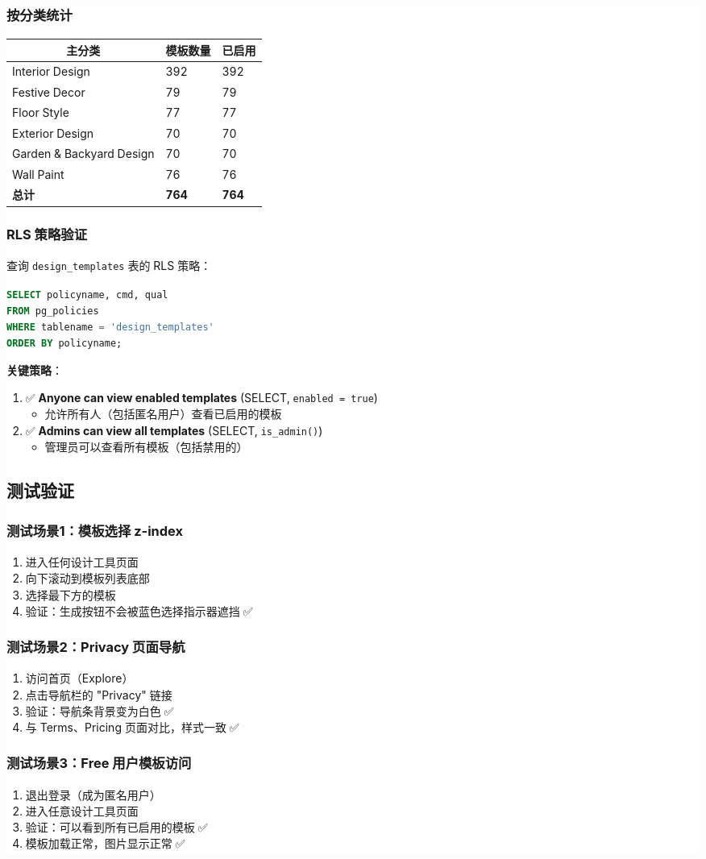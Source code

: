 ### 按分类统计
| 主分类 | 模板数量 | 已启用 |
|--------|----------|--------|
| Interior Design | 392 | 392 |
| Festive Decor | 79 | 79 |
| Floor Style | 77 | 77 |
| Exterior Design | 70 | 70 |
| Garden & Backyard Design | 70 | 70 |
| Wall Paint | 76 | 76 |
| **总计** | **764** | **764** |

### RLS 策略验证

查询 `design_templates` 表的 RLS 策略：

```sql
SELECT policyname, cmd, qual
FROM pg_policies 
WHERE tablename = 'design_templates'
ORDER BY policyname;
```

**关键策略**：
1. ✅ **Anyone can view enabled templates** (SELECT, `enabled = true`)
   - 允许所有人（包括匿名用户）查看已启用的模板
2. ✅ **Admins can view all templates** (SELECT, `is_admin()`)
   - 管理员可以查看所有模板（包括禁用的）

## 测试验证

### 测试场景1：模板选择 z-index
1. 进入任何设计工具页面
2. 向下滚动到模板列表底部
3. 选择最下方的模板
4. 验证：生成按钮不会被蓝色选择指示器遮挡 ✅

### 测试场景2：Privacy 页面导航
1. 访问首页（Explore）
2. 点击导航栏的 "Privacy" 链接
3. 验证：导航条背景变为白色 ✅
4. 与 Terms、Pricing 页面对比，样式一致 ✅

### 测试场景3：Free 用户模板访问
1. 退出登录（成为匿名用户）
2. 进入任意设计工具页面
3. 验证：可以看到所有已启用的模板 ✅
4. 模板加载正常，图片显示正常 ✅
